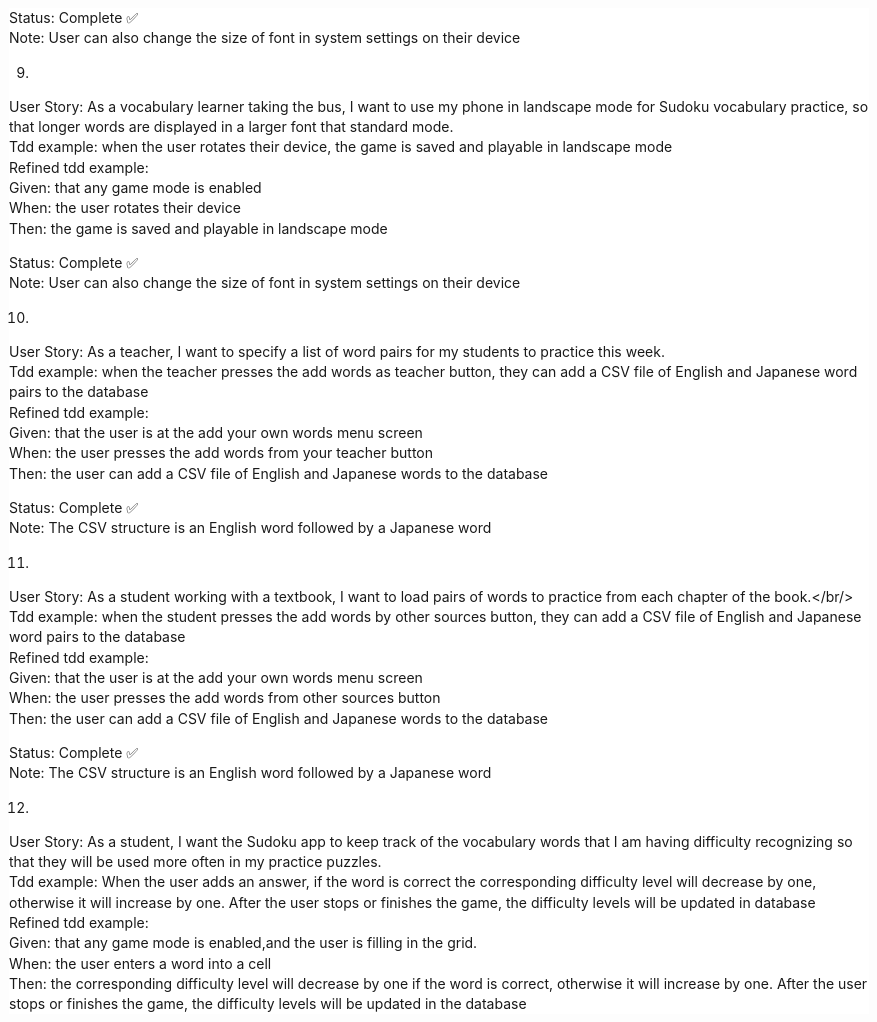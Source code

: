 Status: Complete ✅  <br/>
Note: User can also change the size of font in system settings on their device <br/>

9.
User Story: As a vocabulary learner taking the bus, I want to use my phone in landscape mode for Sudoku vocabulary practice, so that longer words are displayed in a larger font that standard mode. <br/>
Tdd example: when the user rotates their device, the game is saved and playable in landscape mode  <br/>
Refined tdd example: <br/>
Given: that any game mode is enabled <br/>
When: the user rotates their device <br/>
Then: the game is saved and playable in landscape mode <br/>

Status: Complete ✅    <br/>
Note: User can also change the size of font in system settings on their device<br/>

10.
User Story: As a teacher, I want to specify a list of word pairs for my students to practice this week. <br/>
Tdd example: when the teacher presses the add words as teacher button, they can add a CSV file of English and Japanese word pairs to the database <br/>
Refined tdd example: <br/>
Given: that the user is at the add your own words menu screen <br/>
When: the user presses the add words from your teacher button <br/>
Then: the user can add a CSV file of English and Japanese words to the database <br/>

Status: Complete ✅   <br/>
Note: The CSV structure is an English word followed by a Japanese word<br/>

11.
User Story: As a student working with a textbook, I want to load pairs of words to practice from each chapter of the book.</br/>
Tdd example: when the student presses the add words by other sources button, they can add a CSV file of English and Japanese word pairs to the database <br/>
Refined tdd example:<br/>
Given: that the user is at the add your own words menu screen <br/>
When: the user presses the add words from other sources button <br/>
Then: the user can add a CSV file of English and Japanese words to the database <br/>

Status: Complete ✅   <br/>
Note: The CSV structure is an English word followed by a Japanese word <br/>

12.
User Story: As a student, I want the Sudoku app to keep track of the vocabulary words that I am having difficulty recognizing so that they will be used more often in my practice puzzles. <br/>
Tdd example: When the user adds an answer, if the word is correct the corresponding difficulty level will decrease by one, otherwise it will increase by one. After the user stops or finishes the game, the difficulty levels will be updated in database <br/>
Refined tdd example:<br/>
Given: that any game mode is enabled,and the user is filling in the grid. <br/>
When: the user enters a word into a cell <br/>
Then: the corresponding difficulty level will decrease by one if the word is correct, otherwise it will increase by one. After the user stops or finishes the game, the difficulty levels will be updated in the database <br/>
